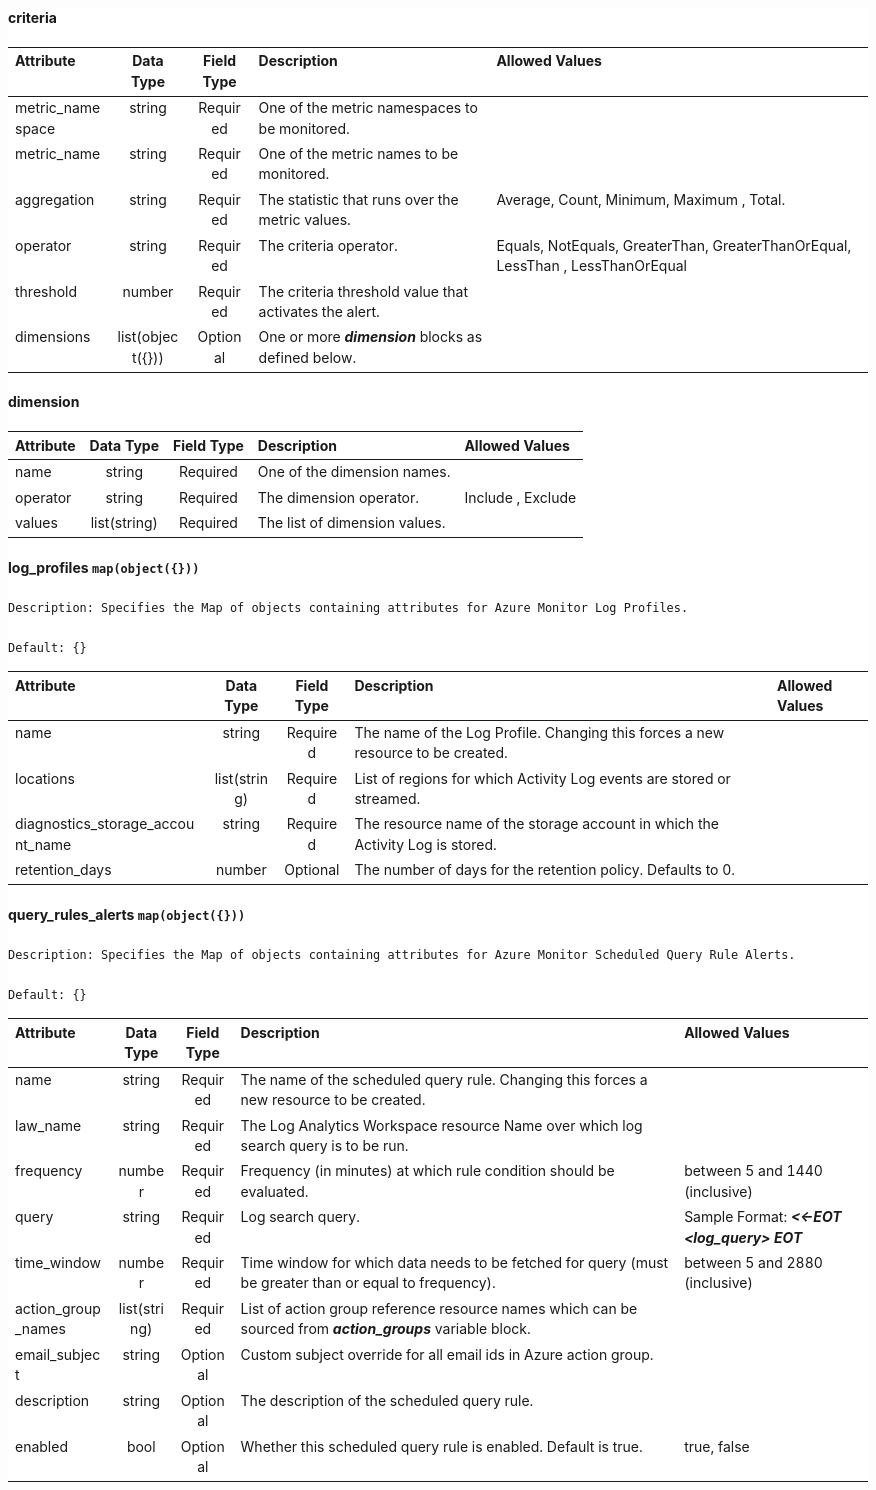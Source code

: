 #### criteria

| Attribute        |    Data Type     | Field Type | Description                                            | Allowed Values                                                                 |
| :--------------- | :--------------: | :--------: | :----------------------------------------------------- | :----------------------------------------------------------------------------- |
| metric_namespace |      string      |  Required  | One of the metric namespaces to be monitored.          |                                                                                |
| metric_name      |      string      |  Required  | One of the metric names to be monitored.               |                                                                                |
| aggregation      |      string      |  Required  | The statistic that runs over the metric values.        | Average, Count, Minimum, Maximum , Total.                                      |
| operator         |      string      |  Required  | The criteria operator.                                 | Equals, NotEquals, GreaterThan, GreaterThanOrEqual, LessThan , LessThanOrEqual |
| threshold        |      number      |  Required  | The criteria threshold value that activates the alert. |                                                                                |
| dimensions       | list(object({})) |  Optional  | One or more **_dimension_** blocks as defined below.   |                                                                                |

#### dimension

| Attribute |  Data Type   | Field Type | Description                   | Allowed Values    |
| :-------- | :----------: | :--------: | :---------------------------- | :---------------- |
| name      |    string    |  Required  | One of the dimension names.   |                   |
| operator  |    string    |  Required  | The dimension operator.       | Include , Exclude |  |
| values    | list(string) |  Required  | The list of dimension values. |                   |

#### log_profiles `map(object({}))`

    Description: Specifies the Map of objects containing attributes for Azure Monitor Log Profiles.

    Default: {}

| Attribute                        |  Data Type   | Field Type | Description                                                                     | Allowed Values |
| :------------------------------- | :----------: | :--------: | :------------------------------------------------------------------------------ | :------------- |
| name                             |    string    |  Required  | The name of the Log Profile. Changing this forces a new resource to be created. |                |
| locations                        | list(string) |  Required  | List of regions for which Activity Log events are stored or streamed.           |                |
| diagnostics_storage_account_name |    string    |  Required  | The resource name of the storage account in which the Activity Log is stored.   |                |
| retention_days                   |    number    |  Optional  | The number of days for the retention policy. Defaults to 0.                     |                |

#### query_rules_alerts `map(object({}))`

    Description: Specifies the Map of objects containing attributes for Azure Monitor Scheduled Query Rule Alerts.

    Default: {}

| Attribute          |  Data Type   | Field Type | Description                                                                                                                  | Allowed Values                              |
| :----------------- | :----------: | :--------: | :--------------------------------------------------------------------------------------------------------------------------- | :------------------------------------------ |
| name               |    string    |  Required  | The name of the scheduled query rule. Changing this forces a new resource to be created.                                     |                                             |
| law_name           |    string    |  Required  | The Log Analytics Workspace resource Name over which log search query is to be run.                                          |                                             |
| frequency          |    number    |  Required  | Frequency (in minutes) at which rule condition should be evaluated.                                                          | between 5 and 1440 (inclusive)              |
| query              |    string    |  Required  | Log search query.                                                                                                            | Sample Format: **_<<-EOT <log_query> EOT_** |
| time_window        |    number    |  Required  | Time window for which data needs to be fetched for query (must be greater than or equal to frequency).                       | between 5 and 2880 (inclusive)              |
| action_group_names | list(string) |  Required  | List of action group reference resource names which can be sourced from **_action_groups_** variable block.                  |                                             |
| email_subject      |    string    |  Optional  | Custom subject override for all email ids in Azure action group.                                                             |                                             |
| description        |    string    |  Optional  | The description of the scheduled query rule.                                                                                 |                                             |
| enabled            |     bool     |  Optional  | Whether this scheduled query rule is enabled. Default is true.                                                               | true, false                                 |